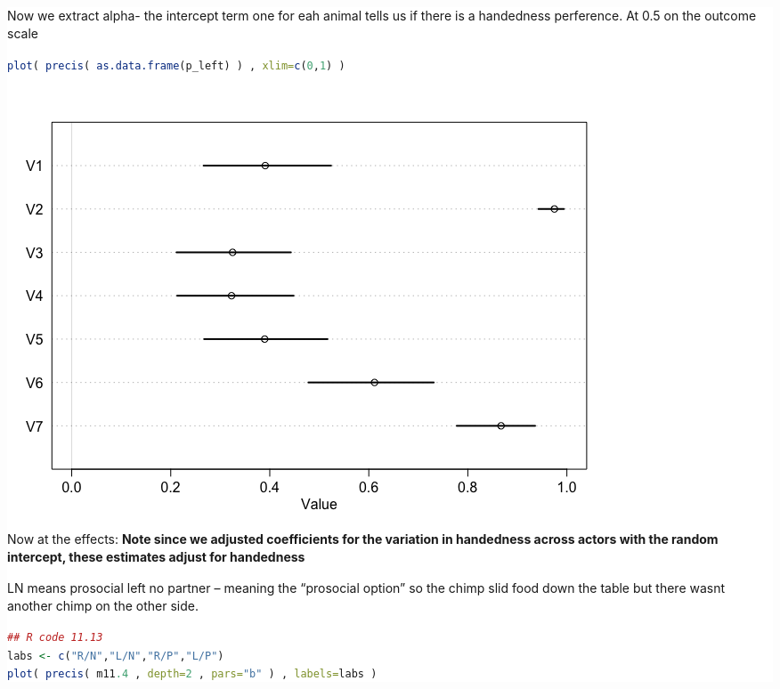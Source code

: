 Now we extract alpha- the intercept term one for eah animal tells us if
there is a handedness perference. At 0.5 on the outcome scale

``` r
plot( precis( as.data.frame(p_left) ) , xlim=c(0,1) )
```

![](ch11.1_GLM_binomial_files/figure-gfm/unnamed-chunk-13-1.png)

Now at the effects: **Note since we adjusted coefficients for the
variation in handedness across actors with the random intercept, these
estimates adjust for handedness**

LN means prosocial left no partner – meaning the “prosocial option” so
the chimp slid food down the table but there wasnt another chimp on the
other side.

``` r
## R code 11.13
labs <- c("R/N","L/N","R/P","L/P")
plot( precis( m11.4 , depth=2 , pars="b" ) , labels=labs )
```
